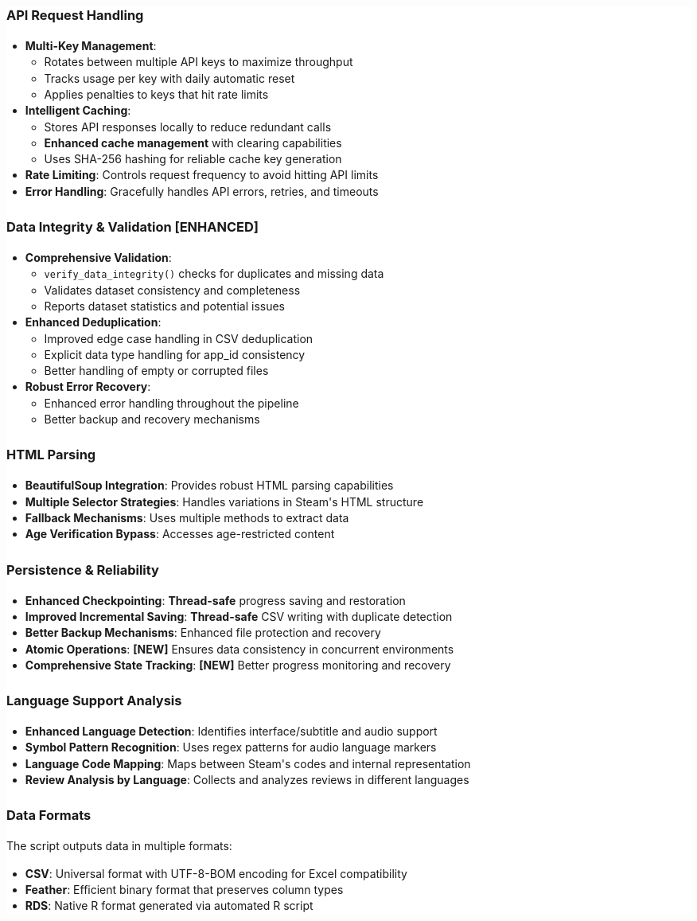 ### API Request Handling

- **Multi-Key Management**: 
  - Rotates between multiple API keys to maximize throughput
  - Tracks usage per key with daily automatic reset
  - Applies penalties to keys that hit rate limits
- **Intelligent Caching**: 
  - Stores API responses locally to reduce redundant calls
  - **Enhanced cache management** with clearing capabilities
  - Uses SHA-256 hashing for reliable cache key generation
- **Rate Limiting**: Controls request frequency to avoid hitting API limits
- **Error Handling**: Gracefully handles API errors, retries, and timeouts

### **Data Integrity & Validation** **[ENHANCED]**

- **Comprehensive Validation**: 
  - `verify_data_integrity()` checks for duplicates and missing data
  - Validates dataset consistency and completeness
  - Reports dataset statistics and potential issues
- **Enhanced Deduplication**: 
  - Improved edge case handling in CSV deduplication
  - Explicit data type handling for app_id consistency
  - Better handling of empty or corrupted files
- **Robust Error Recovery**: 
  - Enhanced error handling throughout the pipeline
  - Better backup and recovery mechanisms

### HTML Parsing

- **BeautifulSoup Integration**: Provides robust HTML parsing capabilities
- **Multiple Selector Strategies**: Handles variations in Steam's HTML structure
- **Fallback Mechanisms**: Uses multiple methods to extract data
- **Age Verification Bypass**: Accesses age-restricted content

### Persistence & Reliability

- **Enhanced Checkpointing**: **Thread-safe** progress saving and restoration
- **Improved Incremental Saving**: **Thread-safe** CSV writing with duplicate detection
- **Better Backup Mechanisms**: Enhanced file protection and recovery
- **Atomic Operations**: **[NEW]** Ensures data consistency in concurrent environments
- **Comprehensive State Tracking**: **[NEW]** Better progress monitoring and recovery

### Language Support Analysis

- **Enhanced Language Detection**: Identifies interface/subtitle and audio support
- **Symbol Pattern Recognition**: Uses regex patterns for audio language markers
- **Language Code Mapping**: Maps between Steam's codes and internal representation
- **Review Analysis by Language**: Collects and analyzes reviews in different languages

### Data Formats

The script outputs data in multiple formats:
- **CSV**: Universal format with UTF-8-BOM encoding for Excel compatibility
- **Feather**: Efficient binary format that preserves column types
- **RDS**: Native R format generated via automated R script
